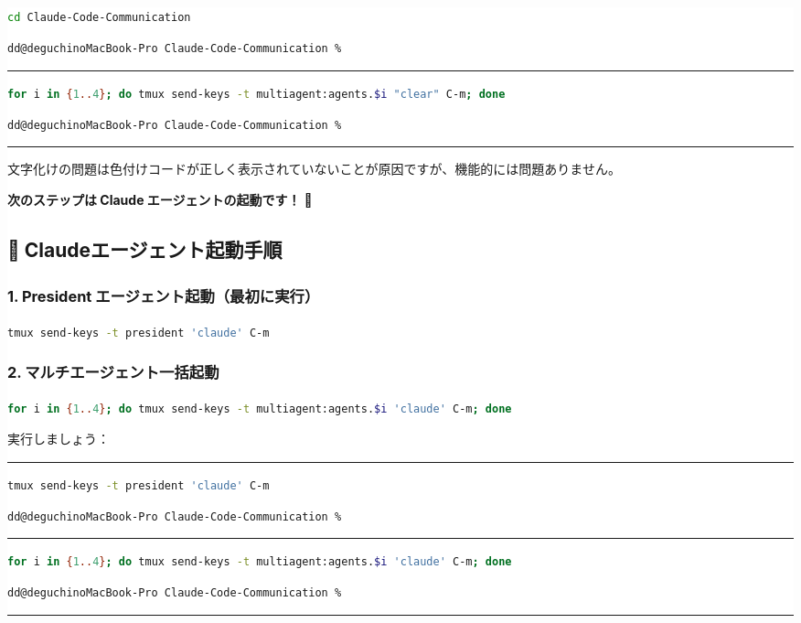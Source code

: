 ```bash
cd Claude-Code-Communication
```

```
dd@deguchinoMacBook-Pro Claude-Code-Communication % 

```

---

```bash
for i in {1..4}; do tmux send-keys -t multiagent:agents.$i "clear" C-m; done
```

```
dd@deguchinoMacBook-Pro Claude-Code-Communication % 

```

---

文字化けの問題は色付けコードが正しく表示されていないことが原因ですが、機能的には問題ありません。

**次のステップは Claude エージェントの起動です！** 🚀

## 🤖 **Claudeエージェント起動手順**

### 1. **President エージェント起動（最初に実行）**
```bash
tmux send-keys -t president 'claude' C-m
```

### 2. **マルチエージェント一括起動**
```bash
for i in {1..4}; do tmux send-keys -t multiagent:agents.$i 'claude' C-m; done
```

実行しましょう：

---

```bash
tmux send-keys -t president 'claude' C-m
```

```
dd@deguchinoMacBook-Pro Claude-Code-Communication % 

```

---

```bash
for i in {1..4}; do tmux send-keys -t multiagent:agents.$i 'claude' C-m; done
```

```
dd@deguchinoMacBook-Pro Claude-Code-Communication % 

```

---